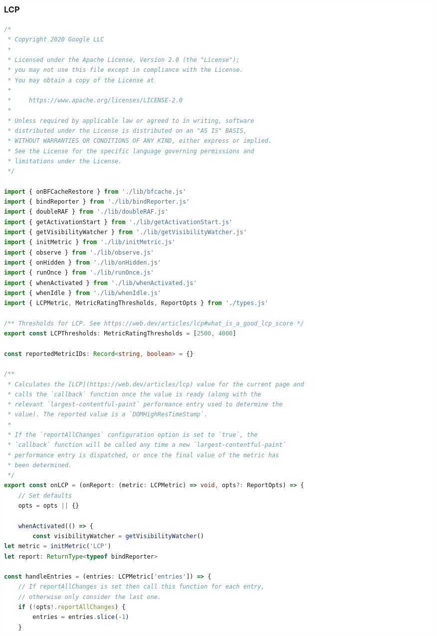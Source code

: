### LCP

```ts
/*
 * Copyright 2020 Google LLC
 *
 * Licensed under the Apache License, Version 2.0 (the "License");
 * you may not use this file except in compliance with the License.
 * You may obtain a copy of the License at
 *
 *     https://www.apache.org/licenses/LICENSE-2.0
 *
 * Unless required by applicable law or agreed to in writing, software
 * distributed under the License is distributed on an "AS IS" BASIS,
 * WITHOUT WARRANTIES OR CONDITIONS OF ANY KIND, either express or implied.
 * See the License for the specific language governing permissions and
 * limitations under the License.
 */

import { onBFCacheRestore } from './lib/bfcache.js'
import { bindReporter } from './lib/bindReporter.js'
import { doubleRAF } from './lib/doubleRAF.js'
import { getActivationStart } from './lib/getActivationStart.js'
import { getVisibilityWatcher } from './lib/getVisibilityWatcher.js'
import { initMetric } from './lib/initMetric.js'
import { observe } from './lib/observe.js'
import { onHidden } from './lib/onHidden.js'
import { runOnce } from './lib/runOnce.js'
import { whenActivated } from './lib/whenActivated.js'
import { whenIdle } from './lib/whenIdle.js'
import { LCPMetric, MetricRatingThresholds, ReportOpts } from './types.js'

/** Thresholds for LCP. See https://web.dev/articles/lcp#what_is_a_good_lcp_score */
export const LCPThresholds: MetricRatingThresholds = [2500, 4000]

const reportedMetricIDs: Record<string, boolean> = {}

/**
 * Calculates the [LCP](https://web.dev/articles/lcp) value for the current page and
 * calls the `callback` function once the value is ready (along with the
 * relevant `largest-contentful-paint` performance entry used to determine the
 * value). The reported value is a `DOMHighResTimeStamp`.
 *
 * If the `reportAllChanges` configuration option is set to `true`, the
 * `callback` function will be called any time a new `largest-contentful-paint`
 * performance entry is dispatched, or once the final value of the metric has
 * been determined.
 */
export const onLCP = (onReport: (metric: LCPMetric) => void, opts?: ReportOpts) => {
    // Set defaults
    opts = opts || {}

    whenActivated(() => { 
        const visibilityWatcher = getVisibilityWatcher()
let metric = initMetric('LCP')
let report: ReturnType<typeof bindReporter>

const handleEntries = (entries: LCPMetric['entries']) => {
    // If reportAllChanges is set then call this function for each entry,
    // otherwise only consider the last one.
    if (!opts!.reportAllChanges) {
        entries = entries.slice(-1)
    }
```
